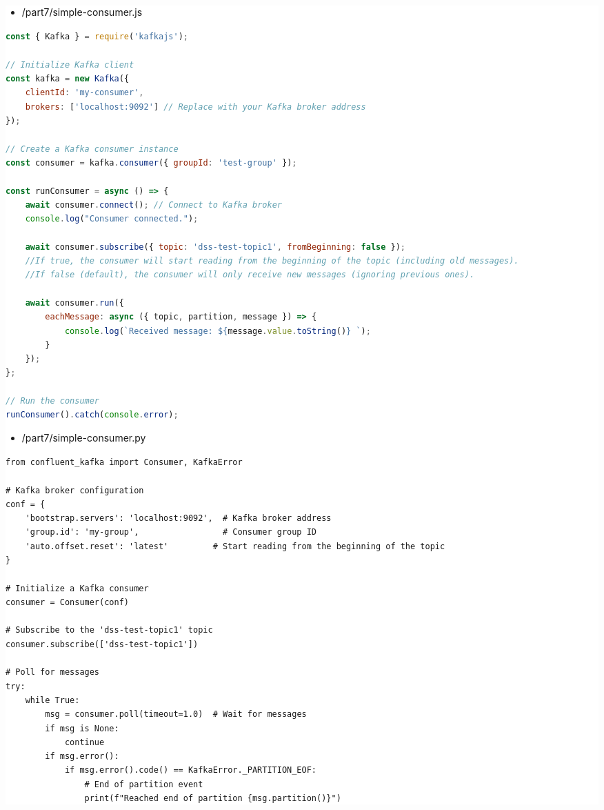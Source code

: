 ```javascript

```

* /part7/simple-consumer.js

```javascript
const { Kafka } = require('kafkajs');

// Initialize Kafka client
const kafka = new Kafka({
    clientId: 'my-consumer',
    brokers: ['localhost:9092'] // Replace with your Kafka broker address
});

// Create a Kafka consumer instance
const consumer = kafka.consumer({ groupId: 'test-group' });

const runConsumer = async () => {
    await consumer.connect(); // Connect to Kafka broker
    console.log("Consumer connected.");

    await consumer.subscribe({ topic: 'dss-test-topic1', fromBeginning: false });
    //If true, the consumer will start reading from the beginning of the topic (including old messages).
    //If false (default), the consumer will only receive new messages (ignoring previous ones).

    await consumer.run({
        eachMessage: async ({ topic, partition, message }) => {
            console.log(`Received message: ${message.value.toString()} `);
        }
    });
};

// Run the consumer
runConsumer().catch(console.error);

```

* /part7/simple-consumer.py
```shell
from confluent_kafka import Consumer, KafkaError

# Kafka broker configuration
conf = {
    'bootstrap.servers': 'localhost:9092',  # Kafka broker address
    'group.id': 'my-group',                 # Consumer group ID
    'auto.offset.reset': 'latest'         # Start reading from the beginning of the topic
}

# Initialize a Kafka consumer
consumer = Consumer(conf)

# Subscribe to the 'dss-test-topic1' topic
consumer.subscribe(['dss-test-topic1'])

# Poll for messages
try:
    while True:
        msg = consumer.poll(timeout=1.0)  # Wait for messages
        if msg is None:
            continue
        if msg.error():
            if msg.error().code() == KafkaError._PARTITION_EOF:
                # End of partition event
                print(f"Reached end of partition {msg.partition()}")
```